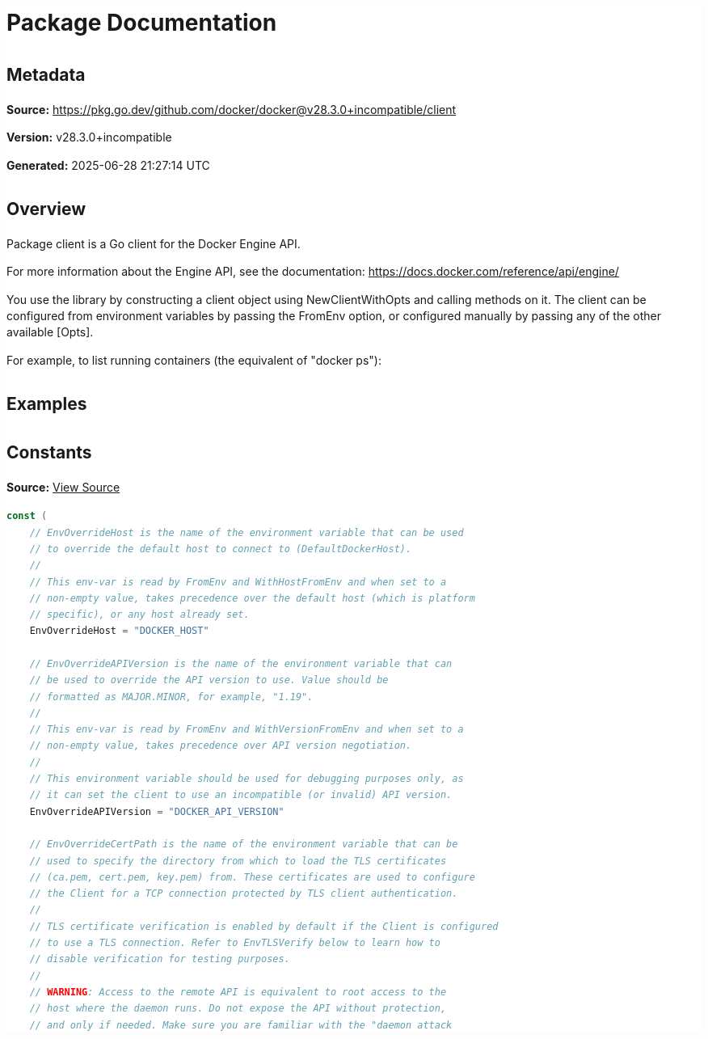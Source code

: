 # Package Documentation

## Metadata

**Source:** https://pkg.go.dev/github.com/docker/docker@v28.3.0+incompatible/client

**Version:** v28.3.0+incompatible

**Generated:** 2025-06-28 21:27:14 UTC

## Overview

Package client is a Go client for the Docker Engine API.

For more information about the Engine API, see the documentation:
https://docs.docker.com/reference/api/engine/

You use the library by constructing a client object using NewClientWithOpts
and calling methods on it. The client can be configured from environment
variables by passing the FromEnv option, or configured manually by passing any
of the other available [Opts].

For example, to list running containers (the equivalent of "docker ps"):


## Examples

## Constants

**Source:** [View Source](https://github.com/docker/docker/blob/v28.3.0/client/envvars.go#L3)

```go
const (
	// EnvOverrideHost is the name of the environment variable that can be used
	// to override the default host to connect to (DefaultDockerHost).
	//
	// This env-var is read by FromEnv and WithHostFromEnv and when set to a
	// non-empty value, takes precedence over the default host (which is platform
	// specific), or any host already set.
	EnvOverrideHost = "DOCKER_HOST"

	// EnvOverrideAPIVersion is the name of the environment variable that can
	// be used to override the API version to use. Value should be
	// formatted as MAJOR.MINOR, for example, "1.19".
	//
	// This env-var is read by FromEnv and WithVersionFromEnv and when set to a
	// non-empty value, takes precedence over API version negotiation.
	//
	// This environment variable should be used for debugging purposes only, as
	// it can set the client to use an incompatible (or invalid) API version.
	EnvOverrideAPIVersion = "DOCKER_API_VERSION"

	// EnvOverrideCertPath is the name of the environment variable that can be
	// used to specify the directory from which to load the TLS certificates
	// (ca.pem, cert.pem, key.pem) from. These certificates are used to configure
	// the Client for a TCP connection protected by TLS client authentication.
	//
	// TLS certificate verification is enabled by default if the Client is configured
	// to use a TLS connection. Refer to EnvTLSVerify below to learn how to
	// disable verification for testing purposes.
	//
	// WARNING: Access to the remote API is equivalent to root access to the
	// host where the daemon runs. Do not expose the API without protection,
	// and only if needed. Make sure you are familiar with the "daemon attack
```